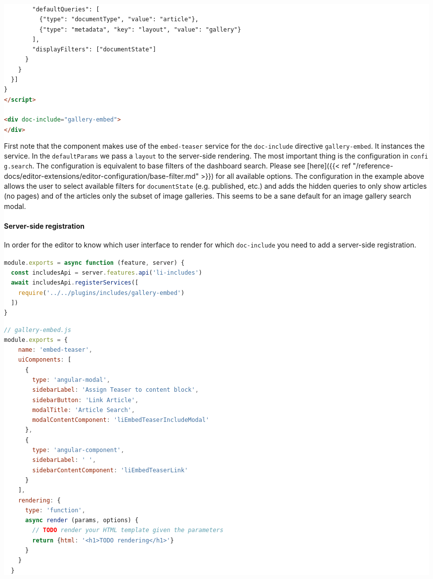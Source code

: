 ```html
        "defaultQueries": [
          {"type": "documentType", "value": "article"},
          {"type": "metadata", "key": "layout", "value": "gallery"}
        ],
        "displayFilters": ["documentState"]
      }
    }
  }]
}
</script>

<div doc-include="gallery-embed">
</div>
```

First note that the component makes use of the `embed-teaser` service for the `doc-include` directive `gallery-embed`. It instances the service. In the `defaultParams` we pass a `layout` to the server-side rendering.
The most important thing is the configuration in `config.search`. The configuration is equivalent to base filters of the dashboard search. Please see [here]({{< ref "/reference-docs/editor-extensions/editor-configuration/base-filter.md" >}}) for all available options. The configuration in the example above allows the user to select available filters for `documentState` (e.g. published, etc.) and adds the hidden queries to only show articles (no pages) and of the articles only the subset of image galleries. This seems to be a sane default for an image gallery search modal.

#### Server-side registration

In order for the editor to know which user interface to render for which `doc-include` you need to add a server-side registration.

```js
module.exports = async function (feature, server) {
  const includesApi = server.features.api('li-includes')
  await includesApi.registerServices([
    require('../../plugins/includes/gallery-embed')
  ])
}
```

```js
// gallery-embed.js
module.exports = {
    name: 'embed-teaser',
    uiComponents: [
      {
        type: 'angular-modal',
        sidebarLabel: 'Assign Teaser to content block',
        sidebarButton: 'Link Article',
        modalTitle: 'Article Search',
        modalContentComponent: 'liEmbedTeaserIncludeModal'
      },
      {
        type: 'angular-component',
        sidebarLabel: ' ',
        sidebarContentComponent: 'liEmbedTeaserLink'
      }
    ],
    rendering: {
      type: 'function',
      async render (params, options) {
        // TODO render your HTML template given the parameters
        return {html: '<h1>TODO rendering</h1>'}
      }
    }
  }
```